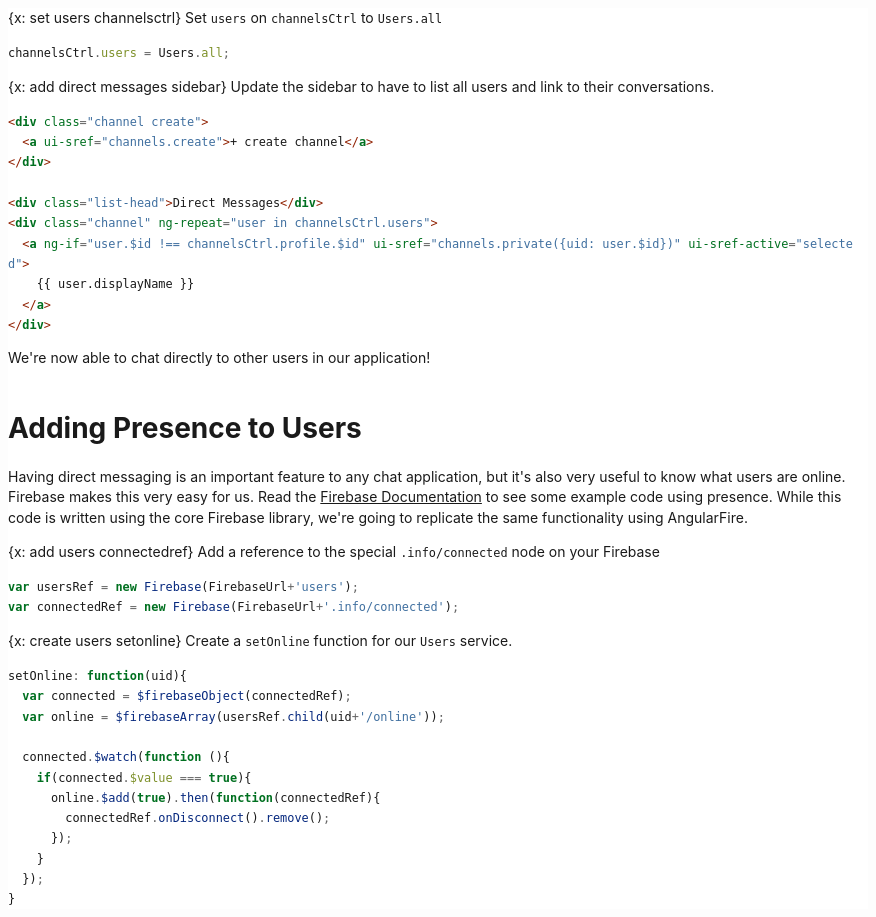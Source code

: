 {x: set users channelsctrl}
Set `users` on `channelsCtrl` to `Users.all`

```javascript
channelsCtrl.users = Users.all;
```

{x: add direct messages sidebar}
Update the sidebar to have to list all users and link to their conversations.

```html
<div class="channel create">
  <a ui-sref="channels.create">+ create channel</a>
</div>

<div class="list-head">Direct Messages</div>
<div class="channel" ng-repeat="user in channelsCtrl.users">
  <a ng-if="user.$id !== channelsCtrl.profile.$id" ui-sref="channels.private({uid: user.$id})" ui-sref-active="selected">
    {{ user.displayName }}
  </a>
</div>
```

We're now able to chat directly to other users in our application!

# Adding Presence to Users

Having direct messaging is an important feature to any chat application, but
it's also very useful to know what users are online. Firebase makes this very
easy for us. Read the [Firebase Documentation](https://www.firebase.com/docs/web/guide/offline-capabilities.html#section-sample)
to see some example code using presence. While this code is written using the
core Firebase library, we're going to replicate the same functionality using
AngularFire.

{x: add users connectedref}
Add a reference to the special `.info/connected` node on your Firebase

```javascript
var usersRef = new Firebase(FirebaseUrl+'users');
var connectedRef = new Firebase(FirebaseUrl+'.info/connected');
```

{x: create users setonline}
Create a `setOnline` function for our `Users` service.

```javascript
setOnline: function(uid){
  var connected = $firebaseObject(connectedRef);
  var online = $firebaseArray(usersRef.child(uid+'/online'));

  connected.$watch(function (){
    if(connected.$value === true){
      online.$add(true).then(function(connectedRef){
        connectedRef.onDisconnect().remove();
      });
    }
  });
}
```

